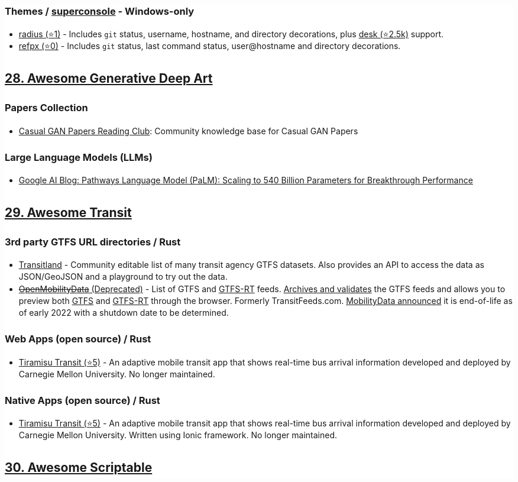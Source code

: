 ### Themes / [superconsole](https://github.com/alexchmykhalo/superconsole) - Windows-only

*   [radius (⭐1)](https://github.com/erikcc02/radius-zsh-theme) - Includes `git` status, username, hostname, and directory decorations, plus [desk (⭐2.5k)](https://github.com/jamesob/desk) support.
*   [refpx (⭐0)](https://github.com/refpx/refpx-zsh-theme) - Includes `git` status, last command status, user\@hostname and directory decorations.

## [28. Awesome Generative Deep Art](/content/filipecalegario/awesome-generative-deep-art/week/README.md)

### Papers Collection

*   [Casual GAN Papers Reading Club](https://casualgan.notion.site/casualgan/Casual-GAN-Papers-Reading-Club-327c158518e44d5296a5def74486c7e8): Community knowledge base for Casual GAN Papers

### Large Language Models (LLMs)

*   [Google AI Blog: Pathways Language Model (PaLM): Scaling to 540 Billion Parameters for Breakthrough Performance](https://ai.googleblog.com/2022/04/pathways-language-model-palm-scaling-to.html)

## [29. Awesome Transit](/content/CUTR-at-USF/awesome-transit/week/README.md)

### 3rd party GTFS URL directories / Rust

*   [Transitland](https://transit.land/) - Community editable list of many transit agency GTFS datasets. Also provides an API to access the data as JSON/GeoJSON and a playground to try out the data.
*   [~~OpenMobilityData~~ (Deprecated)](https://openmobilitydata.org/) - List of GTFS and [GTFS-RT](https://openmobilitydata.org/search?q=gtfsrt) feeds. [Archives and validates](https://openmobilitydata.org/p/capital-metro/24) the GTFS feeds and allows you to preview both [GTFS](https://openmobilitydata.org/p/capital-metro/24/latest) and [GTFS-RT](https://openmobilitydata.org/p/capital-metro/495) through the browser. Formerly TransitFeeds.com. [MobilityData announced](https://database.mobilitydata.org/#h.u71vp6xgkckf) it is end-of-life as of early 2022 with a shutdown date to be determined.

### Web Apps (open source) / Rust

*   [Tiramisu Transit (⭐5)](https://github.com/CMU-RERC-APT/tiramisu3-pr) - An adaptive mobile transit app that shows real-time bus arrival information developed and deployed by Carnegie Mellon University. No longer maintained.

### Native Apps (open source) / Rust

*   [Tiramisu Transit (⭐5)](https://github.com/CMU-RERC-APT/tiramisu3-pr#mobile-app-client) - An adaptive mobile transit app that shows real-time bus arrival information developed and deployed by Carnegie Mellon University. Written using Ionic framework. No longer maintained.

## [30. Awesome Scriptable](/content/dersvenhesse/awesome-scriptable/week/README.md)
